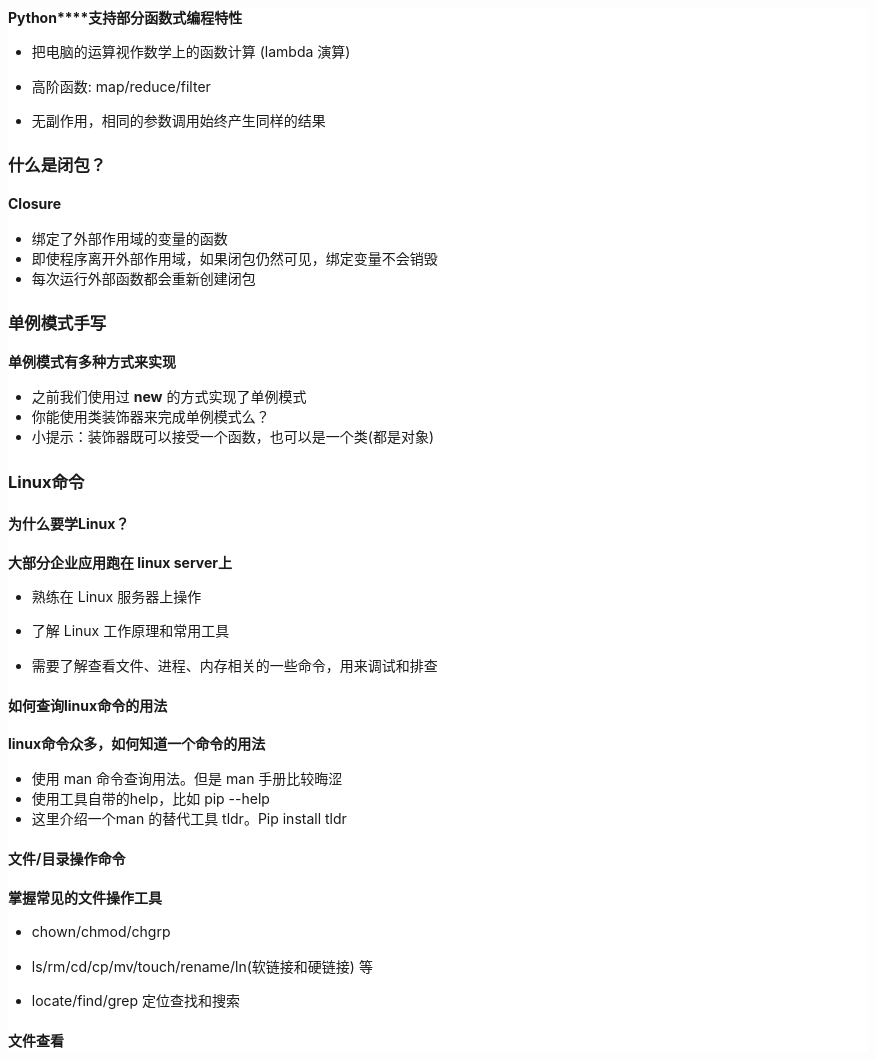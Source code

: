 **Python****支持部分函数式编程特性**

- 把电脑的运算视作数学上的函数计算 (lambda 演算) 

- 高阶函数: map/reduce/filter

- 无副作用，相同的参数调用始终产生同样的结果 

### 什么是闭包？

**Closure**

- 绑定了外部作用域的变量的函数 
- 即使程序离开外部作用域，如果闭包仍然可见，绑定变量不会销毁
- 每次运行外部函数都会重新创建闭包 



### 单例模式手写

**单例模式有多种方式来实现**

- 之前我们使用过 __new__ 的方式实现了单例模式
- 你能使用类装饰器来完成单例模式么？
- 小提示：装饰器既可以接受一个函数，也可以是一个类(都是对象)



### Linux命令

#### 为什么要学Linux？

**大部分企业应用跑在 linux server上**

- 熟练在 Linux 服务器上操作 

- 了解 Linux 工作原理和常用工具

- 需要了解查看文件、进程、内存相关的一些命令，用来调试和排查 

#### 如何查询linux命令的用法

**linux命令众多，如何知道一个命令的用法**

- 使用 man 命令查询用法。但是 man 手册比较晦涩 
- 使用工具自带的help，比如 pip --help
- 这里介绍一个man 的替代工具 tldr。Pip install tldr 

#### 文件/目录操作命令

**掌握常见的文件操作工具**

- chown/chmod/chgrp 

- ls/rm/cd/cp/mv/touch/rename/ln(软链接和硬链接) 等

- locate/find/grep 定位查找和搜索

#### 文件查看
